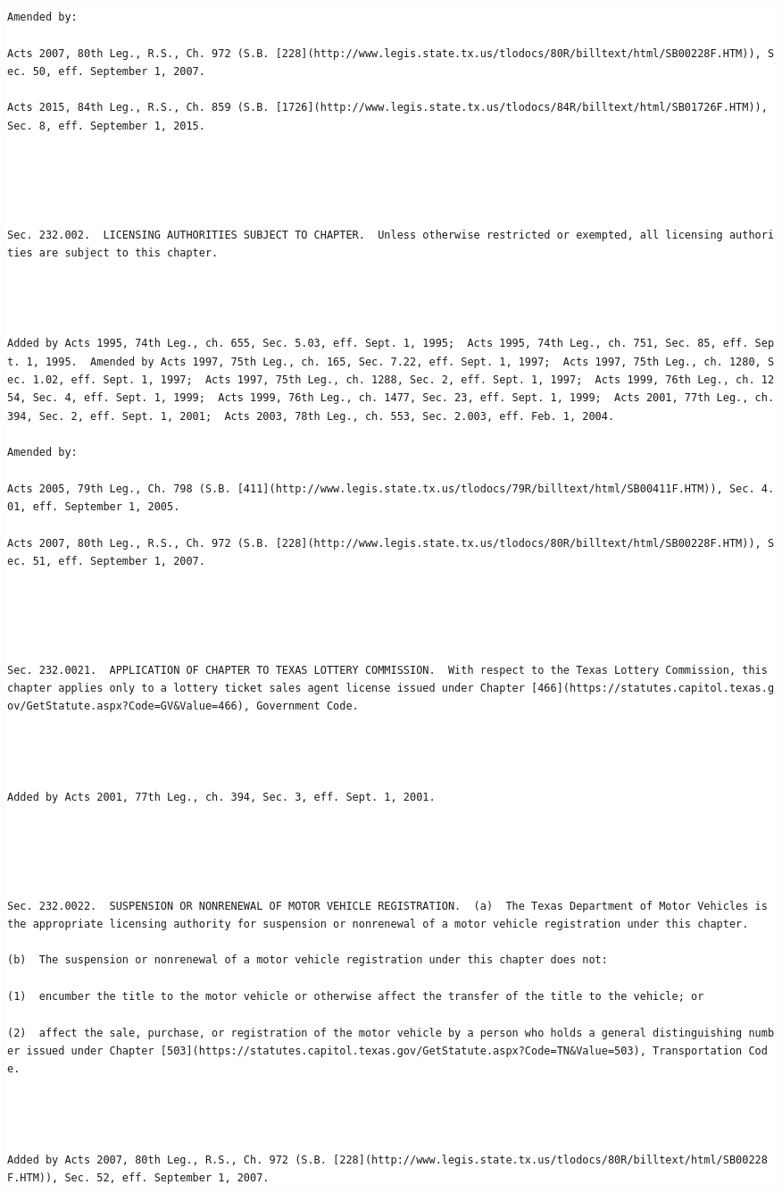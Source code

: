     Amended by: 
    
    Acts 2007, 80th Leg., R.S., Ch. 972 (S.B. [228](http://www.legis.state.tx.us/tlodocs/80R/billtext/html/SB00228F.HTM)), Sec. 50, eff. September 1, 2007.
    
    Acts 2015, 84th Leg., R.S., Ch. 859 (S.B. [1726](http://www.legis.state.tx.us/tlodocs/84R/billtext/html/SB01726F.HTM)), Sec. 8, eff. September 1, 2015.
    
    
    
    
    
    Sec. 232.002.  LICENSING AUTHORITIES SUBJECT TO CHAPTER.  Unless otherwise restricted or exempted, all licensing authorities are subject to this chapter.
    
    
    
    
    Added by Acts 1995, 74th Leg., ch. 655, Sec. 5.03, eff. Sept. 1, 1995;  Acts 1995, 74th Leg., ch. 751, Sec. 85, eff. Sept. 1, 1995.  Amended by Acts 1997, 75th Leg., ch. 165, Sec. 7.22, eff. Sept. 1, 1997;  Acts 1997, 75th Leg., ch. 1280, Sec. 1.02, eff. Sept. 1, 1997;  Acts 1997, 75th Leg., ch. 1288, Sec. 2, eff. Sept. 1, 1997;  Acts 1999, 76th Leg., ch. 1254, Sec. 4, eff. Sept. 1, 1999;  Acts 1999, 76th Leg., ch. 1477, Sec. 23, eff. Sept. 1, 1999;  Acts 2001, 77th Leg., ch. 394, Sec. 2, eff. Sept. 1, 2001;  Acts 2003, 78th Leg., ch. 553, Sec. 2.003, eff. Feb. 1, 2004.
    
    Amended by: 
    
    Acts 2005, 79th Leg., Ch. 798 (S.B. [411](http://www.legis.state.tx.us/tlodocs/79R/billtext/html/SB00411F.HTM)), Sec. 4.01, eff. September 1, 2005.
    
    Acts 2007, 80th Leg., R.S., Ch. 972 (S.B. [228](http://www.legis.state.tx.us/tlodocs/80R/billtext/html/SB00228F.HTM)), Sec. 51, eff. September 1, 2007.
    
    
    
    
    
    Sec. 232.0021.  APPLICATION OF CHAPTER TO TEXAS LOTTERY COMMISSION.  With respect to the Texas Lottery Commission, this chapter applies only to a lottery ticket sales agent license issued under Chapter [466](https://statutes.capitol.texas.gov/GetStatute.aspx?Code=GV&Value=466), Government Code.
    
    
    
    
    Added by Acts 2001, 77th Leg., ch. 394, Sec. 3, eff. Sept. 1, 2001.
    
    
    
    
    
    Sec. 232.0022.  SUSPENSION OR NONRENEWAL OF MOTOR VEHICLE REGISTRATION.  (a)  The Texas Department of Motor Vehicles is the appropriate licensing authority for suspension or nonrenewal of a motor vehicle registration under this chapter.
    
    (b)  The suspension or nonrenewal of a motor vehicle registration under this chapter does not:
    
    (1)  encumber the title to the motor vehicle or otherwise affect the transfer of the title to the vehicle; or
    
    (2)  affect the sale, purchase, or registration of the motor vehicle by a person who holds a general distinguishing number issued under Chapter [503](https://statutes.capitol.texas.gov/GetStatute.aspx?Code=TN&Value=503), Transportation Code.
    
    
    
    
    Added by Acts 2007, 80th Leg., R.S., Ch. 972 (S.B. [228](http://www.legis.state.tx.us/tlodocs/80R/billtext/html/SB00228F.HTM)), Sec. 52, eff. September 1, 2007.
    